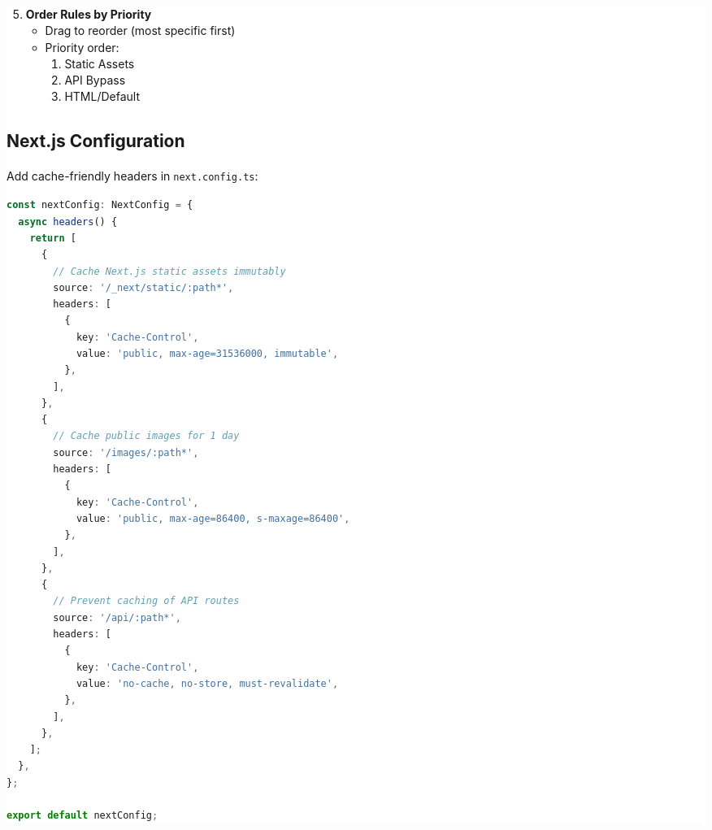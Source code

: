5. **Order Rules by Priority**
   - Drag to reorder (most specific first)
   - Priority order:
     1. Static Assets
     2. API Bypass
     3. HTML/Default

## Next.js Configuration

Add cache-friendly headers in `next.config.ts`:

```typescript
const nextConfig: NextConfig = {
  async headers() {
    return [
      {
        // Cache Next.js static assets immutably
        source: '/_next/static/:path*',
        headers: [
          {
            key: 'Cache-Control',
            value: 'public, max-age=31536000, immutable',
          },
        ],
      },
      {
        // Cache public images for 1 day
        source: '/images/:path*',
        headers: [
          {
            key: 'Cache-Control',
            value: 'public, max-age=86400, s-maxage=86400',
          },
        ],
      },
      {
        // Prevent caching of API routes
        source: '/api/:path*',
        headers: [
          {
            key: 'Cache-Control',
            value: 'no-cache, no-store, must-revalidate',
          },
        ],
      },
    ];
  },
};

export default nextConfig;
```
